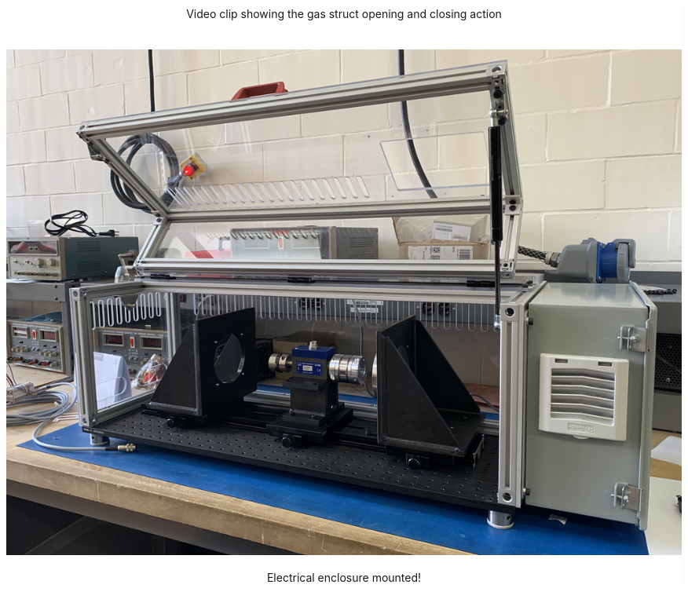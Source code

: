<iframe width="560" height="315" src="https://www.youtube.com/embed/89PFBwvEP78" title="YouTube video player" frameborder="0" allow="accelerometer; autoplay; clipboard-write; encrypted-media; gyroscope; picture-in-picture; web-share" allowfullscreen></iframe>
<figcaption align = "center">
  Video clip showing the gas struct opening and closing action
</figcaption>
<br>

[<img src="/images/portfolio/wempec_mini_dyne/wempec_mini_dyne_front.jpg" width="1000" >](/images/portfolio/wempec_mini_dyne/wempec_mini_dyne_front.jpg)
<figcaption align = "center">
  Electrical enclosure mounted!
</figcaption>
